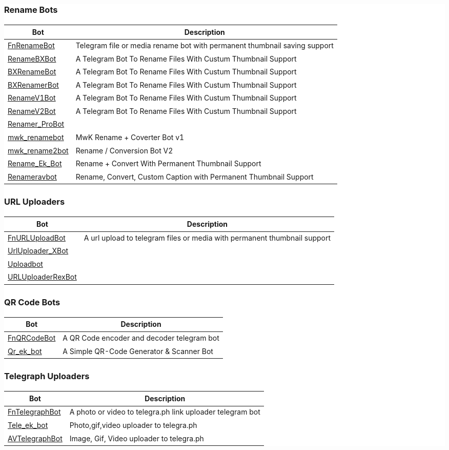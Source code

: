 ### Rename Bots

| Bot | Description |
|---|---|
| [FnRenameBot](https://telegram.me/FnRenameBot) | Telegram file or media rename bot with permanent thumbnail saving support |
| [RenameBXBot](https://telegram.me/RenameBXBot) | A Telegram Bot To Rename Files With Custum Thumbnail Support |
| [BXRenameBot](https://telegram.me/BXRenameBot) | A Telegram Bot To Rename Files With Custum Thumbnail Support |
| [BXRenamerBot](https://telegram.me/BXRenamerBot) | A Telegram Bot To Rename Files With Custum Thumbnail Support |
| [RenameV1Bot](https://telegram.me/RenameV1Bot) | A Telegram Bot To Rename Files With Custum Thumbnail Support |
| [RenameV2Bot](https://telegram.me/RenameV2Bot) | A Telegram Bot To Rename Files With Custum Thumbnail Support |
| [Renamer_ProBot](https://t.ME/Renamer_ProBot) | |
| [mwk_renamebot](https://t.me/mwk_renamebot) | MwK Rename + Coverter Bot v1 |
| [mwk_rename2bot](https://t.me/mwk_rename2bot) | Rename / Conversion Bot V2 |
| [Rename_Ek_Bot](https://t.me/Rename_Ek_Bot) | Rename + Convert With Permanent Thumbnail Support |
| [Renameravbot](https://t.me/RenamerAVbot) | Rename, Convert, Custom Caption with Permanent Thumbnail Support |

### URL Uploaders

| Bot | Description |
|---|---|
| [FnURLUploadBot](https://telegram.me/FnURLUploadBot) | A url upload to telegram files or media with permanent thumbnail support |
| [UrlUploader_XBot](https://t.me/UrlUploader_XBot) | |
| [Uploadbot](https://telegram.me/UploadBot) | |
| [URLUploaderRexBot](https://telegram.me/URLUploaderRexBot) | |

### QR Code Bots

| Bot | Description |
|---|---|
| [FnQRCodeBot](https://telegram.me/FnQRCodeBot) | A QR Code encoder and decoder telegram bot |
| [Qr_ek_bot](https://telegram.me/Qr_ek_bot) | A Simple QR-Code Generator & Scanner Bot |

### Telegraph Uploaders

| Bot | Description |
|---|---|
| [FnTelegraphBot](https://telegram.me/FnTelegraphBot) | A photo or video to telegra.ph link uploader telegram bot |
| [Tele_ek_bot](https://telegram.me/Tele_ek_bot) | Photo,gif,video uploader to telegra.ph |
| [AVTelegraphBot](https://t.me/AVTelegraphBot) | Image, Gif, Video uploader to telegra.ph |
